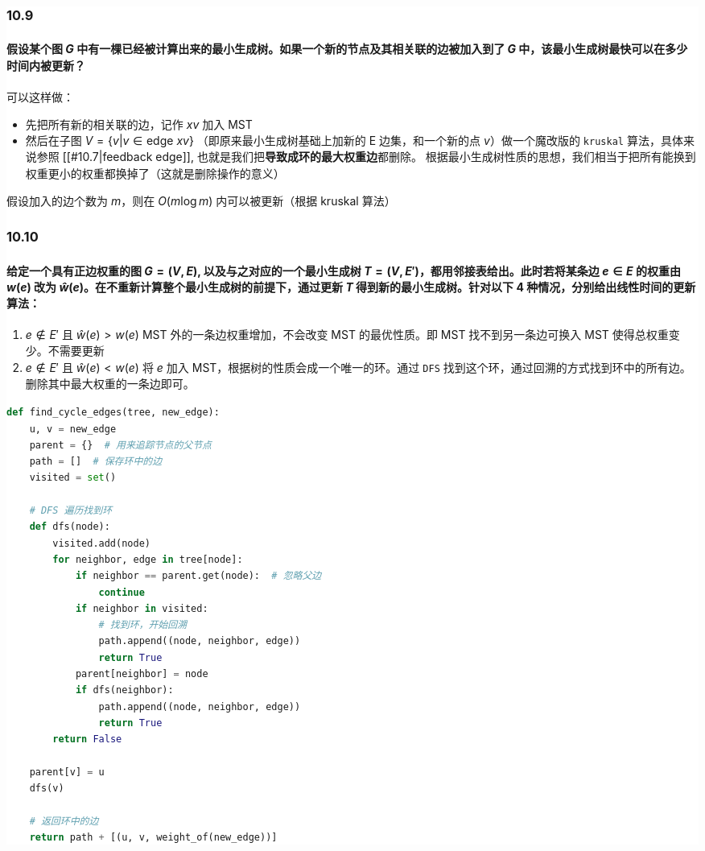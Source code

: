 ### 10.9
#### 假设某个图 $G$ 中有一棵已经被计算出来的最小生成树。如果一个新的节点及其相关联的边被加入到了 $G$ 中，该最小生成树最快可以在多少时间内被更新？

可以这样做：
- 先把所有新的相关联的边，记作 $xv$ 加入 MST
- 然后在子图 $V=\{v|v\in \text{edge }xv \}$ （即原来最小生成树基础上加新的 E 边集，和一个新的点 $v$）做一个魔改版的 `kruskal` 算法，具体来说参照 [[#10.7|feedback edge]], 也就是我们把**导致成环的最大权重边**都删除。
根据最小生成树性质的思想，我们相当于把所有能换到权重更小的权重都换掉了（这就是删除操作的意义）



假设加入的边个数为 $m$，则在 $O(m\log m)$ 内可以被更新（根据 kruskal 算法）

### 10.10
#### 给定一个具有正边权重的图 $G=(V,E)$, 以及与之对应的一个最小生成树 $T=(V,E')$，都用邻接表给出。此时若将某条边 $e\in E$ 的权重由 $w(e)$ 改为 $\hat{w}(e)$。在不重新计算整个最小生成树的前提下，通过更新 $T$ 得到新的最小生成树。针对以下 4 种情况，分别给出线性时间的更新算法：
1. $e\not\in E'$ 且 $\hat{w}(e)>w(e)$
MST 外的一条边权重增加，不会改变 MST 的最优性质。即 MST 找不到另一条边可换入 MST 使得总权重变少。不需要更新
2. $e\not\in E'$ 且 $\hat{w}(e)<w(e)$
将 $e$ 加入 MST，根据树的性质会成一个唯一的环。通过 `DFS` 找到这个环，通过回溯的方式找到环中的所有边。删除其中最大权重的一条边即可。
```python
def find_cycle_edges(tree, new_edge):
    u, v = new_edge
    parent = {}  # 用来追踪节点的父节点
    path = []  # 保存环中的边
    visited = set()

    # DFS 遍历找到环
    def dfs(node):
        visited.add(node)
        for neighbor, edge in tree[node]:
            if neighbor == parent.get(node):  # 忽略父边
                continue
            if neighbor in visited:
                # 找到环，开始回溯
                path.append((node, neighbor, edge))
                return True
            parent[neighbor] = node
            if dfs(neighbor):
                path.append((node, neighbor, edge))
                return True
        return False

    parent[v] = u
    dfs(v)

    # 返回环中的边
    return path + [(u, v, weight_of(new_edge))]

```
